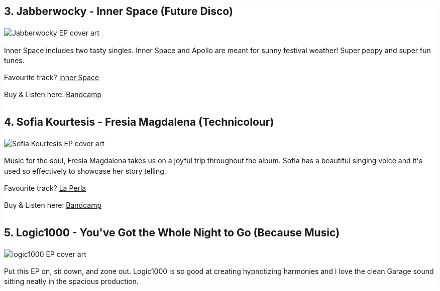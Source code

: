 </div>
</div>

## 3. Jabberwocky - Inner Space (Future Disco)

<div class="row">
<div class="col top-ten-2021">
<img src="/top-ten-2021/peter/jabberwocky-inner_space.jpg" alt="Jabberwocky EP cover art" width="60%" />
</div>
<div class="col top-ten-2021">

Inner Space includes two tasty singles. Inner Space and Apollo are meant for sunny festival weather! Super peppy and super fun tunes.

Favourite track? [Inner Space](https://open.spotify.com/track/1H0Cytl1hBgCJr6w5wY5kg?si=73929bbced1e444d)

Buy & Listen here: <a class="btn btn-outline-dark" role="button" href="https://futuredisco.bandcamp.com/album/inner-space">Bandcamp</a>

</div>
</div>

## 4. Sofia Kourtesis - Fresia Magdalena (Technicolour)

<div class="row">
<div class="col top-ten-2021">
<img src="/top-ten-2021/peter/sofia_kourtesis-fresia_magdalena.jpg" alt="Sofia Kourtesis  EP cover art" width="60%" />
</div>
<div class="col top-ten-2021">

Music for the soul, Fresia Magdalena takes us on a joyful trip throughout the album. Sofia has a beautiful singing voice and it's used so effectively to showcase her story telling.

Favourite track? [La Perla](https://open.spotify.com/track/4spjVQuvIk5zgLKzGeZHLR?si=fcefc72a191349fe)

Buy & Listen here: <a class="btn btn-outline-dark" role="button" href="https://sofiakourtesis.bandcamp.com/album/fresia-magdalena">Bandcamp</a>

</div>
</div>

## 5. Logic1000 - You've Got the Whole Night to Go (Because Music)

<div class="row">
<div class="col top-ten-2021">
<img src="/top-ten-2021/peter/logic1000-youve_got_the_whole_night_to_go.jpg" alt="logic1000 EP cover art" width="60%" />
</div>
<div class="col top-ten-2021">

Put this EP on, sit down, and zone out. Logic1000 is so good at creating hypnotizing harmonies and I love the clean Garage sound sitting neatly in the spacious production.
